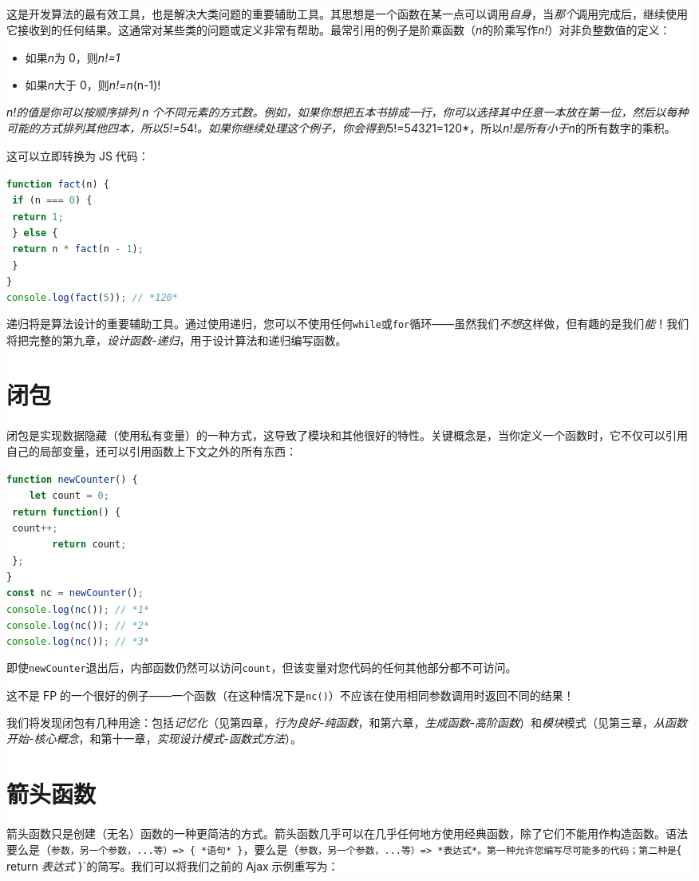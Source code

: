 这是开发算法的最有效工具，也是解决大类问题的重要辅助工具。其思想是一个函数在某一点可以调用*自身*，当*那个*调用完成后，继续使用它接收到的任何结果。这通常对某些类的问题或定义非常有帮助。最常引用的例子是阶乘函数（*n*的阶乘写作*n!*）对非负整数值的定义：

+   如果*n*为 0，则*n!=1*

+   如果*n*大于 0，则*n!=n*(n-1)!

*n!*的值是你可以按顺序排列 n 个不同元素的方式数。例如，如果你想把五本书排成一行，你可以选择其中任意一本放在第一位，然后以每种可能的方式排列其他四本，所以*5!=5*4!*。如果你继续处理这个例子，你会得到*5!=5*4*3*2*1=120*，所以*n!*是所有小于*n*的所有数字的乘积。

这可以立即转换为 JS 代码：

```js
function fact(n) {
 if (n === 0) {
 return 1;
 } else {
 return n * fact(n - 1);
 }
}
console.log(fact(5)); // *120*
```

递归将是算法设计的重要辅助工具。通过使用递归，您可以不使用任何`while`或`for`循环——虽然我们*不想*这样做，但有趣的是我们*能*！我们将把完整的第九章，*设计函数-递归*，用于设计算法和递归编写函数。

# 闭包

闭包是实现数据隐藏（使用私有变量）的一种方式，这导致了模块和其他很好的特性。关键概念是，当你定义一个函数时，它不仅可以引用自己的局部变量，还可以引用函数上下文之外的所有东西：

```js
function newCounter() {
    let count = 0;
 return function() {
 count++;
        return count;
 };
}
const nc = newCounter();
console.log(nc()); // *1*
console.log(nc()); // *2*
console.log(nc()); // *3*
```

即使`newCounter`退出后，内部函数仍然可以访问`count`，但该变量对您代码的任何其他部分都不可访问。

这不是 FP 的一个很好的例子——一个函数（在这种情况下是`nc()`）不应该在使用相同参数调用时返回不同的结果！

我们将发现闭包有几种用途：包括*记忆化*（见第四章，*行为良好-纯函数*，和第六章，*生成函数-高阶函数*）和*模块*模式（见第三章，*从函数开始-核心概念*，和第十一章，*实现设计模式-函数式方法*）。

# 箭头函数

箭头函数只是创建（无名）函数的一种更简洁的方式。箭头函数几乎可以在几乎任何地方使用经典函数，除了它们不能用作构造函数。语法要么是（`参数，另一个参数，...等）=> { *语句* }`，要么是（`参数，另一个参数，...等）=> *表达式*。第一种允许您编写尽可能多的代码；第二种是`{ return *表达式* }`的简写。我们可以将我们之前的 Ajax 示例重写为：

